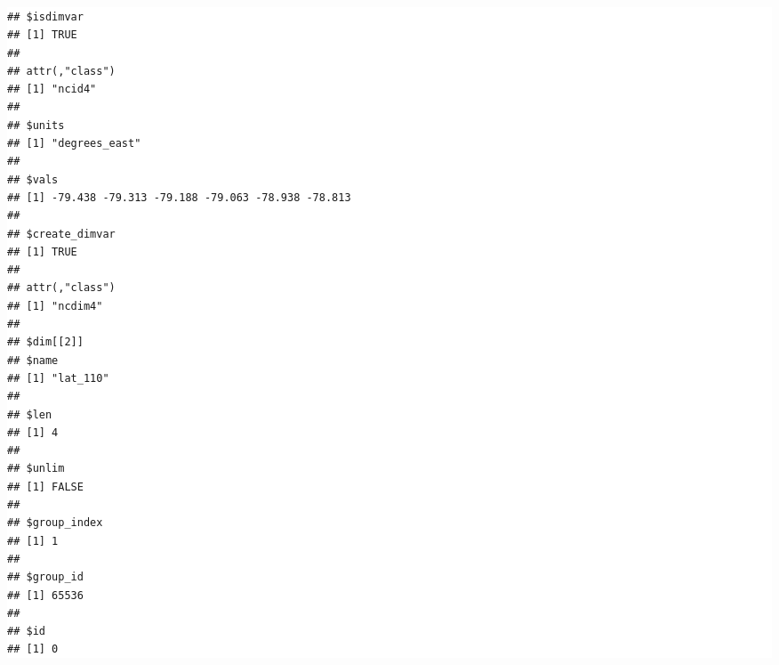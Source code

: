     ## $isdimvar
    ## [1] TRUE
    ## 
    ## attr(,"class")
    ## [1] "ncid4"
    ## 
    ## $units
    ## [1] "degrees_east"
    ## 
    ## $vals
    ## [1] -79.438 -79.313 -79.188 -79.063 -78.938 -78.813
    ## 
    ## $create_dimvar
    ## [1] TRUE
    ## 
    ## attr(,"class")
    ## [1] "ncdim4"
    ## 
    ## $dim[[2]]
    ## $name
    ## [1] "lat_110"
    ## 
    ## $len
    ## [1] 4
    ## 
    ## $unlim
    ## [1] FALSE
    ## 
    ## $group_index
    ## [1] 1
    ## 
    ## $group_id
    ## [1] 65536
    ## 
    ## $id
    ## [1] 0